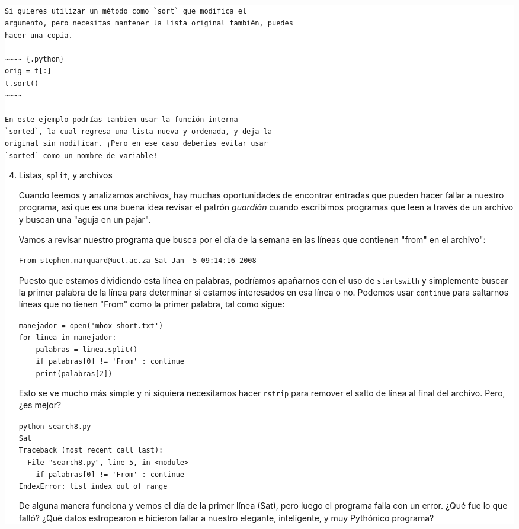     Si quieres utilizar un método como `sort` que modifica el
    argumento, pero necesitas mantener la lista original también, puedes
    hacer una copia.

    ~~~~ {.python}
    orig = t[:]
    t.sort()
    ~~~~

    En este ejemplo podrías tambien usar la función interna
    `sorted`, la cual regresa una lista nueva y ordenada, y deja la
    original sin modificar. ¡Pero en ese caso deberías evitar usar
    `sorted` como un nombre de variable!

4.  Listas, `split`, y archivos

    Cuando leemos y analizamos archivos, hay muchas oportunidades de
    encontrar entradas que pueden hacer fallar a nuestro programa, así que es una buena idea
    revisar el patrón *guardián* cuando escribimos programas que leen a través de un archivo
    y buscan una "aguja en un pajar".

    Vamos a revisar nuestro programa que busca por el día de la semana
    en las líneas que contienen "from" en el archivo":

    ~~~~
    From stephen.marquard@uct.ac.za Sat Jan  5 09:14:16 2008
    ~~~~

    Puesto que estamos dividiendo esta línea en palabras, podríamos apañarnos con
    el uso de `startswith` y simplemente buscar la primer palabra
    de la línea para determinar si estamos interesados en esa línea o no. Podemos
    usar `continue` para saltarnos líneas que no tienen "From"
    como la primer palabra, tal como sigue:

    ~~~~ {.python}
    manejador = open('mbox-short.txt')
    for linea in manejador:
        palabras = linea.split()
        if palabras[0] != 'From' : continue
        print(palabras[2])
    ~~~~

    Esto se ve mucho más simple y ni siquiera necesitamos hacer
    `rstrip` para remover el salto de línea al final del archivo.
    Pero, ¿es mejor?

    ~~~~
    python search8.py
    Sat
    Traceback (most recent call last):
      File "search8.py", line 5, in <module>
        if palabras[0] != 'From' : continue
    IndexError: list index out of range
    ~~~~

    De alguna manera funciona y vemos el día de la primer línea (Sat), pero
    luego el programa falla con un error. ¿Qué fue lo que falló? ¿Qué
    datos estropearon e hicieron fallar a nuestro elegante, inteligente,
    y muy Pythónico programa?
